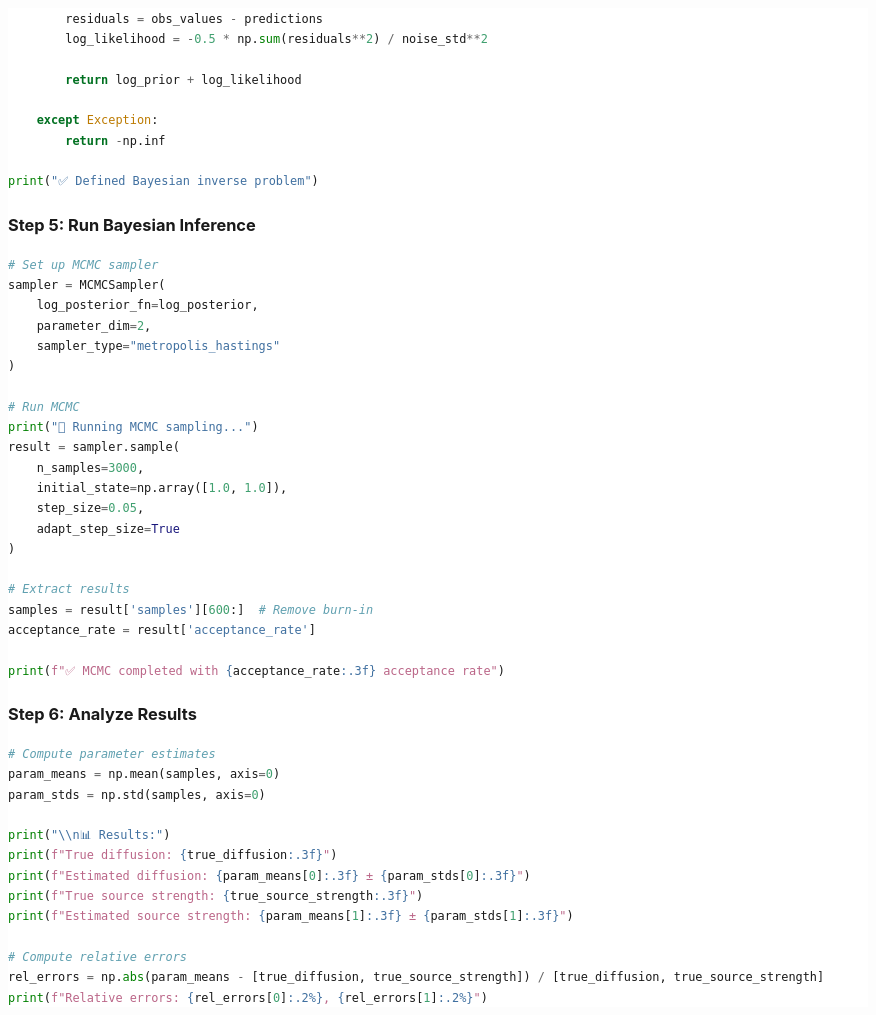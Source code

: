```python
        residuals = obs_values - predictions
        log_likelihood = -0.5 * np.sum(residuals**2) / noise_std**2
        
        return log_prior + log_likelihood
        
    except Exception:
        return -np.inf

print("✅ Defined Bayesian inverse problem")
```

### Step 5: Run Bayesian Inference

```python
# Set up MCMC sampler
sampler = MCMCSampler(
    log_posterior_fn=log_posterior,
    parameter_dim=2,
    sampler_type="metropolis_hastings"
)

# Run MCMC
print("🔗 Running MCMC sampling...")
result = sampler.sample(
    n_samples=3000,
    initial_state=np.array([1.0, 1.0]),
    step_size=0.05,
    adapt_step_size=True
)

# Extract results
samples = result['samples'][600:]  # Remove burn-in
acceptance_rate = result['acceptance_rate']

print(f"✅ MCMC completed with {acceptance_rate:.3f} acceptance rate")
```

### Step 6: Analyze Results

```python
# Compute parameter estimates
param_means = np.mean(samples, axis=0)
param_stds = np.std(samples, axis=0)

print("\\n📊 Results:")
print(f"True diffusion: {true_diffusion:.3f}")
print(f"Estimated diffusion: {param_means[0]:.3f} ± {param_stds[0]:.3f}")
print(f"True source strength: {true_source_strength:.3f}")
print(f"Estimated source strength: {param_means[1]:.3f} ± {param_stds[1]:.3f}")

# Compute relative errors
rel_errors = np.abs(param_means - [true_diffusion, true_source_strength]) / [true_diffusion, true_source_strength]
print(f"Relative errors: {rel_errors[0]:.2%}, {rel_errors[1]:.2%}")
```
